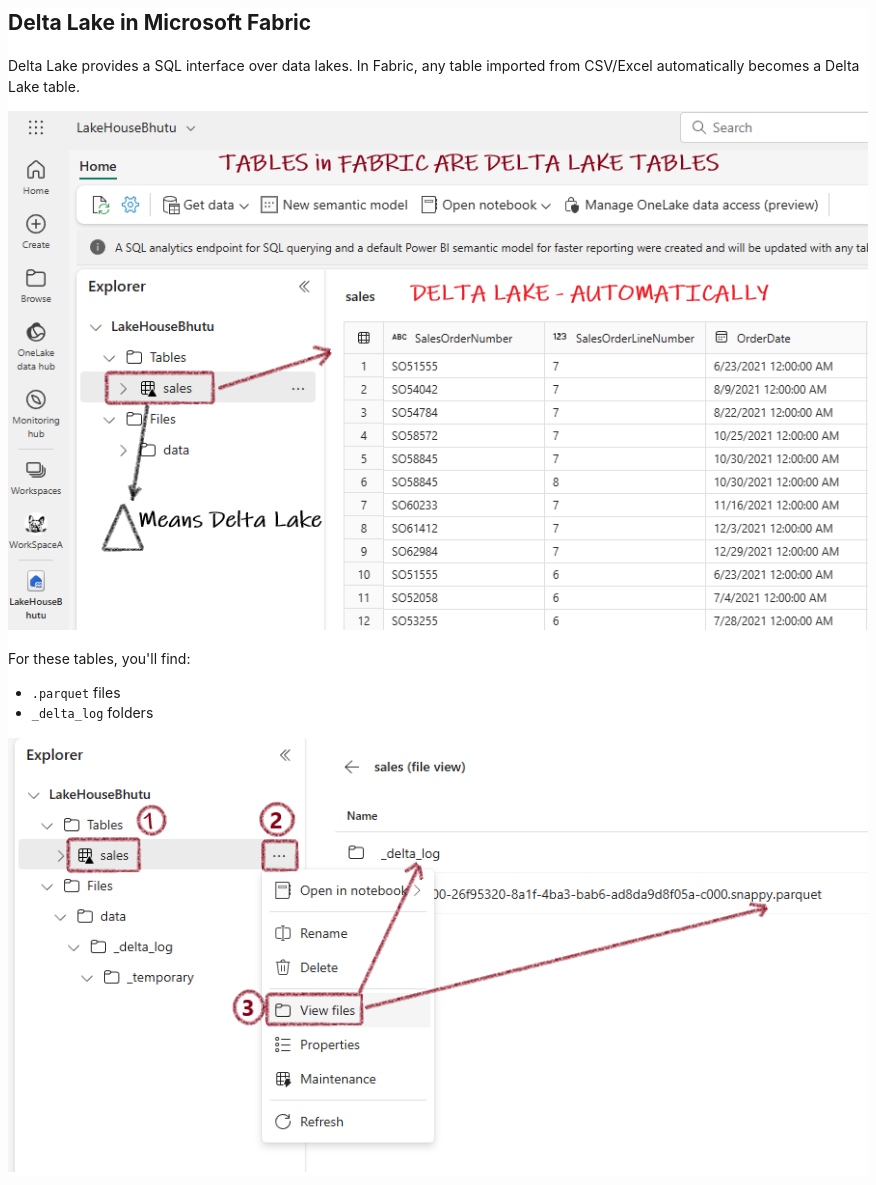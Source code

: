 ## Delta Lake in Microsoft Fabric

Delta Lake provides a SQL interface over data lakes. In Fabric, any table imported from CSV/Excel automatically becomes a Delta Lake table.

![Delta Lake](images/image-26.png)

For these tables, you'll find:
* `.parquet` files
* `_delta_log` folders

![Delta Files](images/image-27.png)
